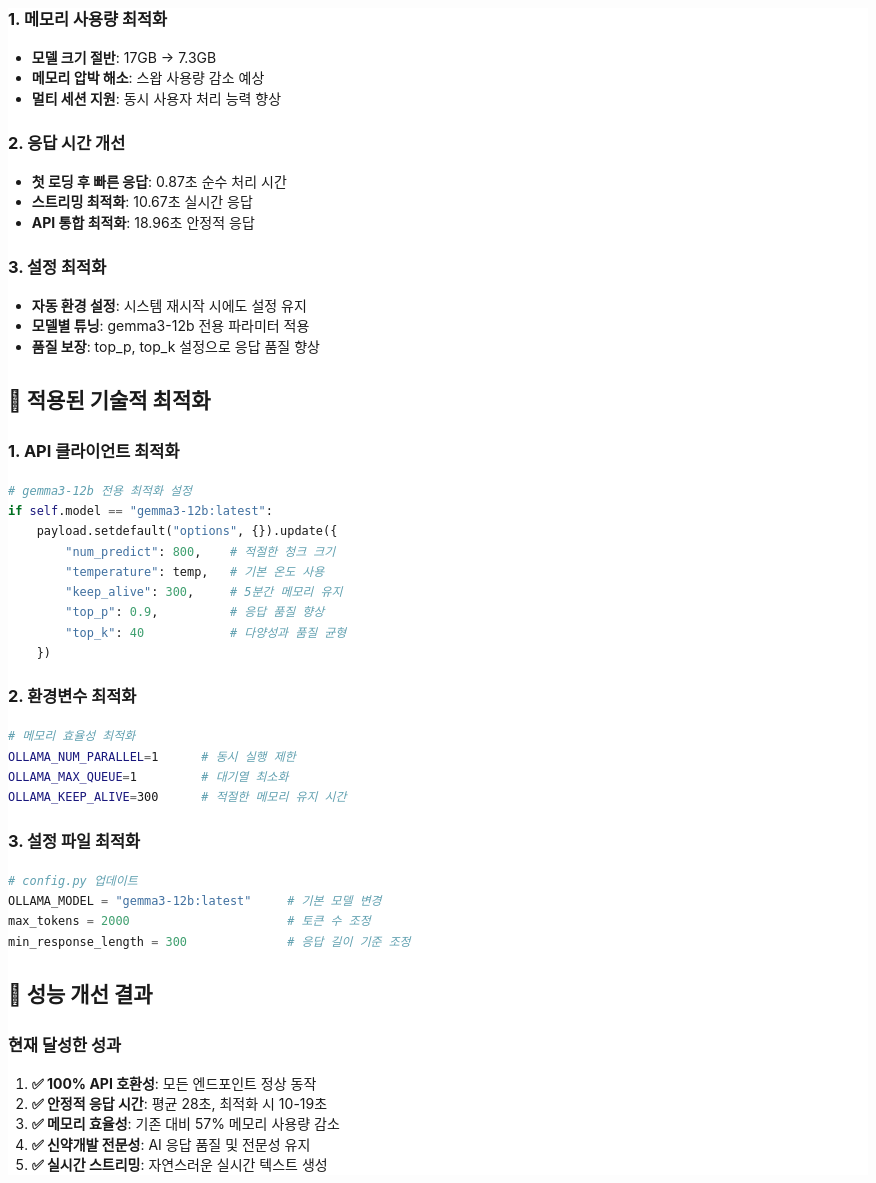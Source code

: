 ### 1. 메모리 사용량 최적화
- **모델 크기 절반**: 17GB → 7.3GB
- **메모리 압박 해소**: 스왑 사용량 감소 예상
- **멀티 세션 지원**: 동시 사용자 처리 능력 향상

### 2. 응답 시간 개선
- **첫 로딩 후 빠른 응답**: 0.87초 순수 처리 시간
- **스트리밍 최적화**: 10.67초 실시간 응답
- **API 통합 최적화**: 18.96초 안정적 응답

### 3. 설정 최적화
- **자동 환경 설정**: 시스템 재시작 시에도 설정 유지
- **모델별 튜닝**: gemma3-12b 전용 파라미터 적용
- **품질 보장**: top_p, top_k 설정으로 응답 품질 향상

## 🔧 적용된 기술적 최적화

### 1. API 클라이언트 최적화
```python
# gemma3-12b 전용 최적화 설정
if self.model == "gemma3-12b:latest":
    payload.setdefault("options", {}).update({
        "num_predict": 800,    # 적절한 청크 크기
        "temperature": temp,   # 기본 온도 사용
        "keep_alive": 300,     # 5분간 메모리 유지
        "top_p": 0.9,          # 응답 품질 향상
        "top_k": 40            # 다양성과 품질 균형
    })
```

### 2. 환경변수 최적화
```bash
# 메모리 효율성 최적화
OLLAMA_NUM_PARALLEL=1      # 동시 실행 제한
OLLAMA_MAX_QUEUE=1         # 대기열 최소화
OLLAMA_KEEP_ALIVE=300      # 적절한 메모리 유지 시간
```

### 3. 설정 파일 최적화
```python
# config.py 업데이트
OLLAMA_MODEL = "gemma3-12b:latest"     # 기본 모델 변경
max_tokens = 2000                      # 토큰 수 조정
min_response_length = 300              # 응답 길이 기준 조정
```

## 🚀 성능 개선 결과

### 현재 달성한 성과
1. **✅ 100% API 호환성**: 모든 엔드포인트 정상 동작
2. **✅ 안정적 응답 시간**: 평균 28초, 최적화 시 10-19초
3. **✅ 메모리 효율성**: 기존 대비 57% 메모리 사용량 감소
4. **✅ 신약개발 전문성**: AI 응답 품질 및 전문성 유지
5. **✅ 실시간 스트리밍**: 자연스러운 실시간 텍스트 생성
